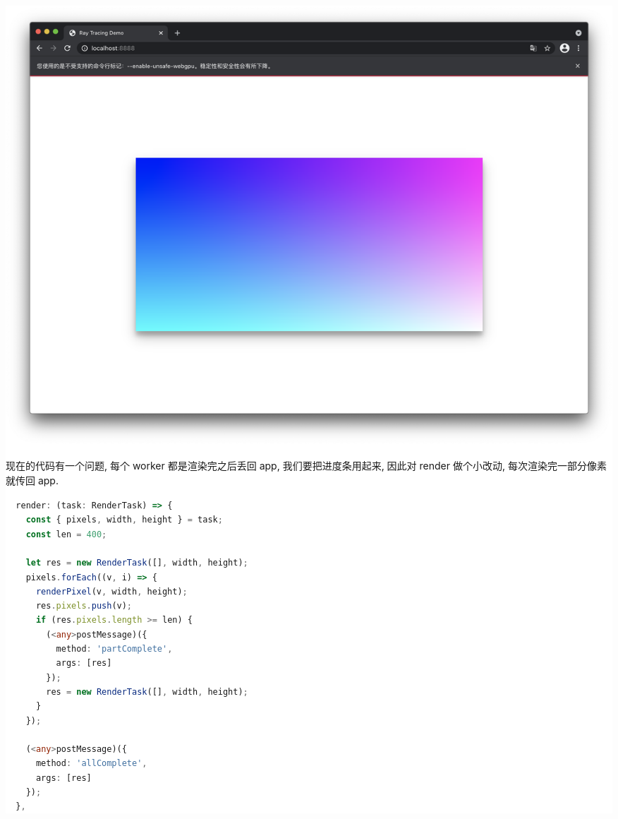![](./2103181455.png)


现在的代码有一个问题, 每个 worker 都是渲染完之后丢回 app, 我们要把进度条用起来, 因此对 render 做个小改动, 每次渲染完一部分像素就传回 app.

```ts
  render: (task: RenderTask) => {
    const { pixels, width, height } = task;
    const len = 400;

    let res = new RenderTask([], width, height);
    pixels.forEach((v, i) => {
      renderPixel(v, width, height);
      res.pixels.push(v);
      if (res.pixels.length >= len) {
        (<any>postMessage)({
          method: 'partComplete',
          args: [res]
        });
        res = new RenderTask([], width, height);
      }
    });

    (<any>postMessage)({
      method: 'allComplete',
      args: [res]
    });
  },
```
